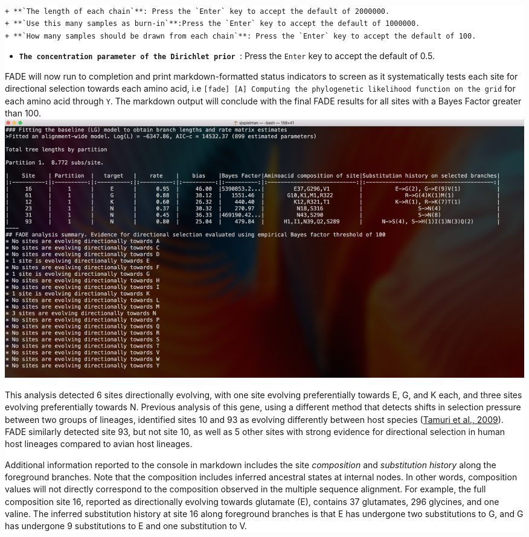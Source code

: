 	+ **`The length of each chain`**: Press the `Enter` key to accept the default of 2000000.
	+ **`Use this many samples as burn-in`**:Press the `Enter` key to accept the default of 1000000.
	+ **`How many samples should be drawn from each chain`**: Press the `Enter` key to accept the default of 100.
+ **`The concentration parameter of the Dirichlet prior `**: Press the `Enter` key to accept the default of 0.5.


FADE will now run to completion and print markdown-formatted status indicators to screen as it systematically tests each site for directional selection towards each amino acid, i.e `[fade] [A] Computing the phylogenetic likelihood function on the grid` for each amino acid through `Y`. The markdown output will conclude with the final FADE results for all sites with a Bayes Factor greater than 100. ![FADE markdown output](./files/images/fade-markdown.png)


This analysis detected 6 sites directionally evolving, with one site evolving preferentially towards E, G, and K each, and three sites evolving preferentially towards N. Previous analysis of this gene, using a different method that detects shifts in selection pressure between two groups of lineages, identified sites 10 and 93 as evolving differently between host species ([Tamuri et al., 2009](https://doi.org/10.1371/journal.pcbi.1000564)). FADE similarly detected site 93, but not site 10, as well as 5 other sites with strong evidence for directional selection in human host lineages compared to avian host lineages.

Additional information reported to the console in markdown includes the site *composition* and *substitution history* along the foreground branches. Note that the composition includes inferred ancestral states at internal nodes. In other words, composition values will not directly correspond to the composition observed in the multiple sequence alignment. For example, the full composition site 16, reported as directionally evolving towards glutamate (E), contains 37 glutamates, 296 glycines, and one valine. The inferred substitution history at site 16 along foreground branches is that E has undergone two substitutions to G, and G has undergone 9 substitutions to E and one substitution to V. 